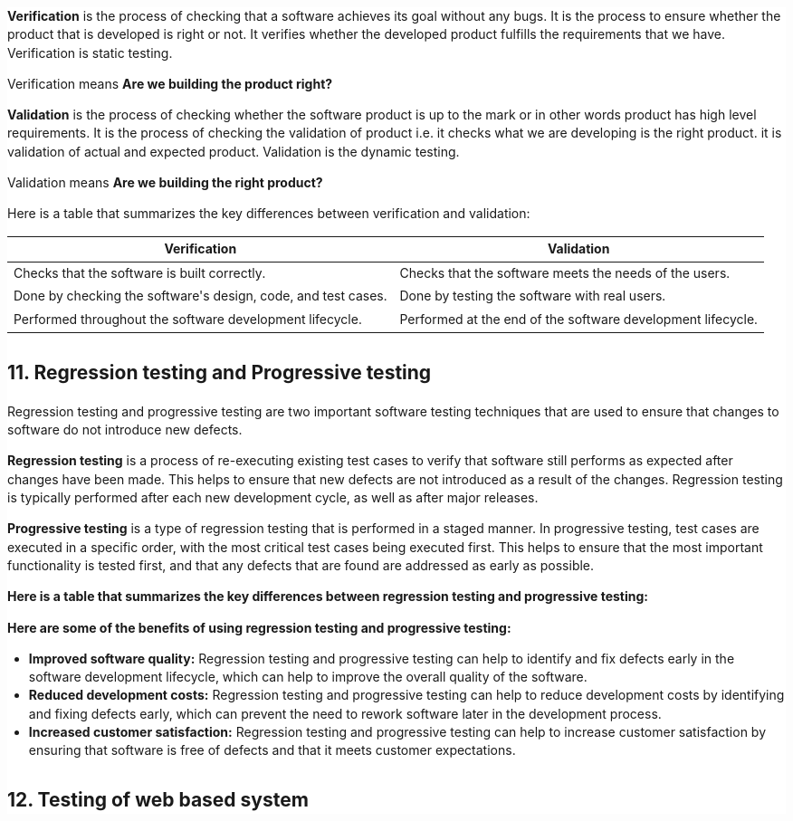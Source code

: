 **Verification** is the process of checking that a software achieves its goal without any bugs. It is the process to ensure whether the product that is developed is right or not. It verifies whether the developed product fulfills the requirements that we have. Verification is static testing.

Verification means **Are we building the product right?**

**Validation** is the process of checking whether the software product is up to the mark or in other words product has high level requirements. It is the process of checking the validation of product i.e. it checks what we are developing is the right product. it is validation of actual and expected product. Validation is the dynamic testing.

Validation means **Are we building the right product?**

Here is a table that summarizes the key differences between verification and validation:

| Verification | Validation |
| --- | --- |
| Checks that the software is built correctly. | Checks that the software meets the needs of the users. |
| Done by checking the software's design, code, and test cases. | Done by testing the software with real users. |
| Performed throughout the software development lifecycle. | Performed at the end of the software development lifecycle. |

## 11. Regression testing and Progressive testing

 Regression testing and progressive testing are two important software testing techniques that are used to ensure that changes to software do not introduce new defects.

**Regression testing** is a process of re-executing existing test cases to verify that software still performs as expected after changes have been made. This helps to ensure that new defects are not introduced as a result of the changes. Regression testing is typically performed after each new development cycle, as well as after major releases.

**Progressive testing** is a type of regression testing that is performed in a staged manner. In progressive testing, test cases are executed in a specific order, with the most critical test cases being executed first. This helps to ensure that the most important functionality is tested first, and that any defects that are found are addressed as early as possible.

**Here is a table that summarizes the key differences between regression testing and progressive testing:**

**Here are some of the benefits of using regression testing and progressive testing:**

- **Improved software quality:** Regression testing and progressive testing can help to identify and fix defects early in the software development lifecycle, which can help to improve the overall quality of the software.
- **Reduced development costs:** Regression testing and progressive testing can help to reduce development costs by identifying and fixing defects early, which can prevent the need to rework software later in the development process.
- **Increased customer satisfaction:** Regression testing and progressive testing can help to increase customer satisfaction by ensuring that software is free of defects and that it meets customer expectations.

## 12. Testing of web based system
